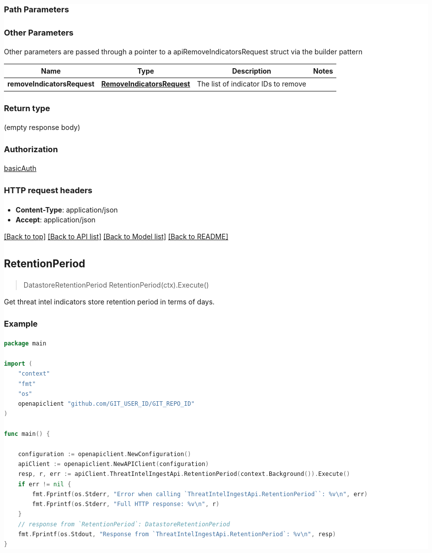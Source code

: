 ### Path Parameters



### Other Parameters

Other parameters are passed through a pointer to a apiRemoveIndicatorsRequest struct via the builder pattern


Name | Type | Description  | Notes
------------- | ------------- | ------------- | -------------
 **removeIndicatorsRequest** | [**RemoveIndicatorsRequest**](RemoveIndicatorsRequest.md) | The list of indicator IDs to remove | 

### Return type

 (empty response body)

### Authorization

[basicAuth](../README.md#basicAuth)

### HTTP request headers

- **Content-Type**: application/json
- **Accept**: application/json

[[Back to top]](#) [[Back to API list]](../README.md#documentation-for-api-endpoints)
[[Back to Model list]](../README.md#documentation-for-models)
[[Back to README]](../README.md)


## RetentionPeriod

> DatastoreRetentionPeriod RetentionPeriod(ctx).Execute()

Get threat intel indicators store retention period in terms of days.



### Example

```go
package main

import (
    "context"
    "fmt"
    "os"
    openapiclient "github.com/GIT_USER_ID/GIT_REPO_ID"
)

func main() {

    configuration := openapiclient.NewConfiguration()
    apiClient := openapiclient.NewAPIClient(configuration)
    resp, r, err := apiClient.ThreatIntelIngestApi.RetentionPeriod(context.Background()).Execute()
    if err != nil {
        fmt.Fprintf(os.Stderr, "Error when calling `ThreatIntelIngestApi.RetentionPeriod``: %v\n", err)
        fmt.Fprintf(os.Stderr, "Full HTTP response: %v\n", r)
    }
    // response from `RetentionPeriod`: DatastoreRetentionPeriod
    fmt.Fprintf(os.Stdout, "Response from `ThreatIntelIngestApi.RetentionPeriod`: %v\n", resp)
}
```
